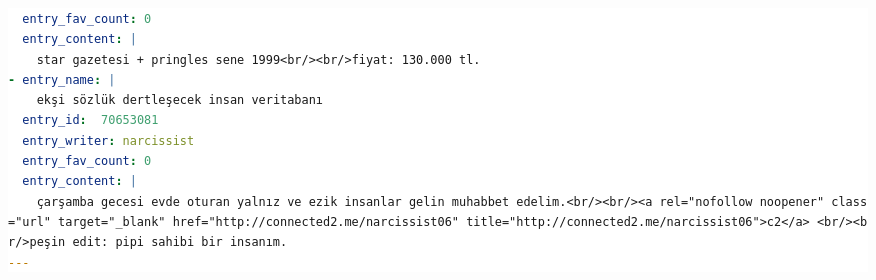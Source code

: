 ```yaml
  entry_fav_count: 0
  entry_content: |
    star gazetesi + pringles sene 1999<br/><br/>fiyat: 130.000 tl.
- entry_name: |
    ekşi sözlük dertleşecek insan veritabanı
  entry_id:  70653081
  entry_writer: narcissist
  entry_fav_count: 0
  entry_content: |
    çarşamba gecesi evde oturan yalnız ve ezik insanlar gelin muhabbet edelim.<br/><br/><a rel="nofollow noopener" class="url" target="_blank" href="http://connected2.me/narcissist06" title="http://connected2.me/narcissist06">c2</a> <br/><br/>peşin edit: pipi sahibi bir insanım.
---
```


